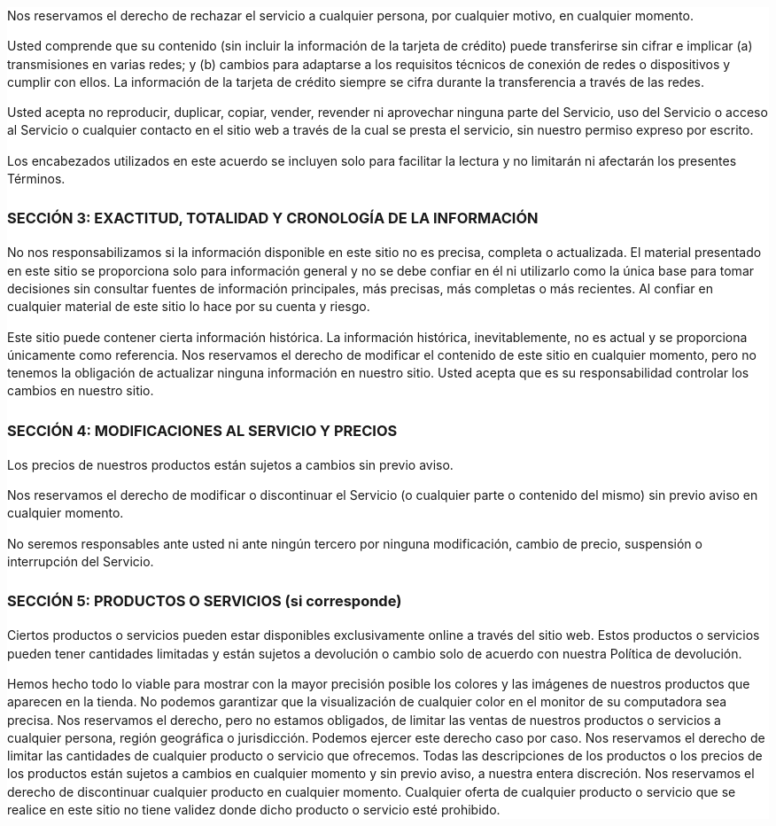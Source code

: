 Nos reservamos el derecho de rechazar el servicio a cualquier persona, por cualquier motivo, en cualquier momento.

Usted comprende que su contenido (sin incluir la información de la tarjeta de crédito) puede transferirse sin cifrar e implicar (a) transmisiones en varias redes; y (b) cambios para adaptarse a los requisitos técnicos de conexión de redes o dispositivos y cumplir con ellos. La información de la tarjeta de crédito siempre se cifra durante la transferencia a través de las redes.

Usted acepta no reproducir, duplicar, copiar, vender, revender ni aprovechar ninguna parte del Servicio, uso del Servicio o acceso al Servicio o cualquier contacto en el sitio web a través de la cual se presta el servicio, sin nuestro permiso expreso por escrito.

Los encabezados utilizados en este acuerdo se incluyen solo para facilitar la lectura y no limitarán ni afectarán los presentes Términos.
### SECCIÓN 3: EXACTITUD, TOTALIDAD Y CRONOLOGÍA DE LA INFORMACIÓN

No nos responsabilizamos si la información disponible en este sitio no es precisa, completa o actualizada. El material presentado en este sitio se proporciona solo para información general y no se debe confiar en él ni utilizarlo como la única base para tomar decisiones sin consultar fuentes de información principales, más precisas, más completas o más recientes. Al confiar en cualquier material de este sitio lo hace por su cuenta y riesgo.

Este sitio puede contener cierta información histórica. La información histórica, inevitablemente, no es actual y se proporciona únicamente como referencia. Nos reservamos el derecho de modificar el contenido de este sitio en cualquier momento, pero no tenemos la obligación de actualizar ninguna información en nuestro sitio. Usted acepta que es su responsabilidad controlar los cambios en nuestro sitio.
### SECCIÓN 4: MODIFICACIONES AL SERVICIO Y PRECIOS

Los precios de nuestros productos están sujetos a cambios sin previo aviso.

Nos reservamos el derecho de modificar o discontinuar el Servicio (o cualquier parte o contenido del mismo) sin previo aviso en cualquier momento.

No seremos responsables ante usted ni ante ningún tercero por ninguna modificación, cambio de precio, suspensión o interrupción del Servicio.
### SECCIÓN 5: PRODUCTOS O SERVICIOS (si corresponde)

Ciertos productos o servicios pueden estar disponibles exclusivamente online a través del sitio web. Estos productos o servicios pueden tener cantidades limitadas y están sujetos a devolución o cambio solo de acuerdo con nuestra Política de devolución.

Hemos hecho todo lo viable para mostrar con la mayor precisión posible los colores y las imágenes de nuestros productos que aparecen en la tienda. No podemos garantizar que la visualización de cualquier color en el monitor de su computadora sea precisa.
Nos reservamos el derecho, pero no estamos obligados, de limitar las ventas de nuestros productos o servicios a cualquier persona, región geográfica o jurisdicción. Podemos ejercer este derecho caso por caso. Nos reservamos el derecho de limitar las cantidades de cualquier producto o servicio que ofrecemos. Todas las descripciones de los productos o los precios de los productos están sujetos a cambios en cualquier momento y sin previo aviso, a nuestra entera discreción. Nos reservamos el derecho de discontinuar cualquier producto en cualquier momento. Cualquier oferta de cualquier producto o servicio que se realice en este sitio no tiene validez donde dicho producto o servicio esté prohibido.
